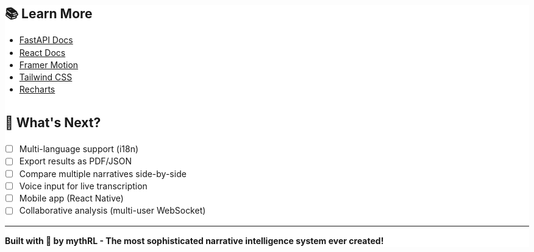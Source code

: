 ## 📚 Learn More

- [FastAPI Docs](https://fastapi.tiangolo.com/)
- [React Docs](https://react.dev/)
- [Framer Motion](https://www.framer.com/motion/)
- [Tailwind CSS](https://tailwindcss.com/)
- [Recharts](https://recharts.org/)

## 🎉 What's Next?

- [ ] Multi-language support (i18n)
- [ ] Export results as PDF/JSON
- [ ] Compare multiple narratives side-by-side
- [ ] Voice input for live transcription
- [ ] Mobile app (React Native)
- [ ] Collaborative analysis (multi-user WebSocket)

---

**Built with 🚀 by mythRL - The most sophisticated narrative intelligence system ever created!**
